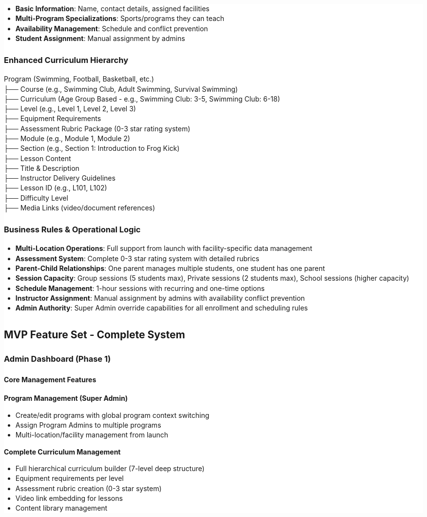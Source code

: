 * **Basic Information**: Name, contact details, assigned facilities  
* **Multi-Program Specializations**: Sports/programs they can teach  
* **Availability Management**: Schedule and conflict prevention  
* **Student Assignment**: Manual assignment by admins

### **Enhanced Curriculum Hierarchy**

Program (Swimming, Football, Basketball, etc.)  
├── Course (e.g., Swimming Club, Adult Swimming, Survival Swimming)  
    ├── Curriculum (Age Group Based \- e.g., Swimming Club: 3-5, Swimming Club: 6-18)  
        ├── Level (e.g., Level 1, Level 2, Level 3\)  
            ├── Equipment Requirements  
            ├── Assessment Rubric Package (0-3 star rating system)  
            ├── Module (e.g., Module 1, Module 2\)  
                ├── Section (e.g., Section 1: Introduction to Frog Kick)  
                    ├── Lesson Content  
                        ├── Title & Description  
                        ├── Instructor Delivery Guidelines  
                        ├── Lesson ID (e.g., L101, L102)  
                        ├── Difficulty Level  
                        ├── Media Links (video/document references)

### **Business Rules & Operational Logic**

* **Multi-Location Operations**: Full support from launch with facility-specific data management  
* **Assessment System**: Complete 0-3 star rating system with detailed rubrics  
* **Parent-Child Relationships**: One parent manages multiple students, one student has one parent  
* **Session Capacity**: Group sessions (5 students max), Private sessions (2 students max), School sessions (higher capacity)  
* **Schedule Management**: 1-hour sessions with recurring and one-time options  
* **Instructor Assignment**: Manual assignment by admins with availability conflict prevention  
* **Admin Authority**: Super Admin override capabilities for all enrollment and scheduling rules

## **MVP Feature Set \- Complete System**

### **Admin Dashboard (Phase 1\)**

#### **Core Management Features**

**Program Management (Super Admin)**

* Create/edit programs with global program context switching  
* Assign Program Admins to multiple programs  
* Multi-location/facility management from launch

**Complete Curriculum Management**

* Full hierarchical curriculum builder (7-level deep structure)  
* Equipment requirements per level  
* Assessment rubric creation (0-3 star system)  
* Video link embedding for lessons  
* Content library management
